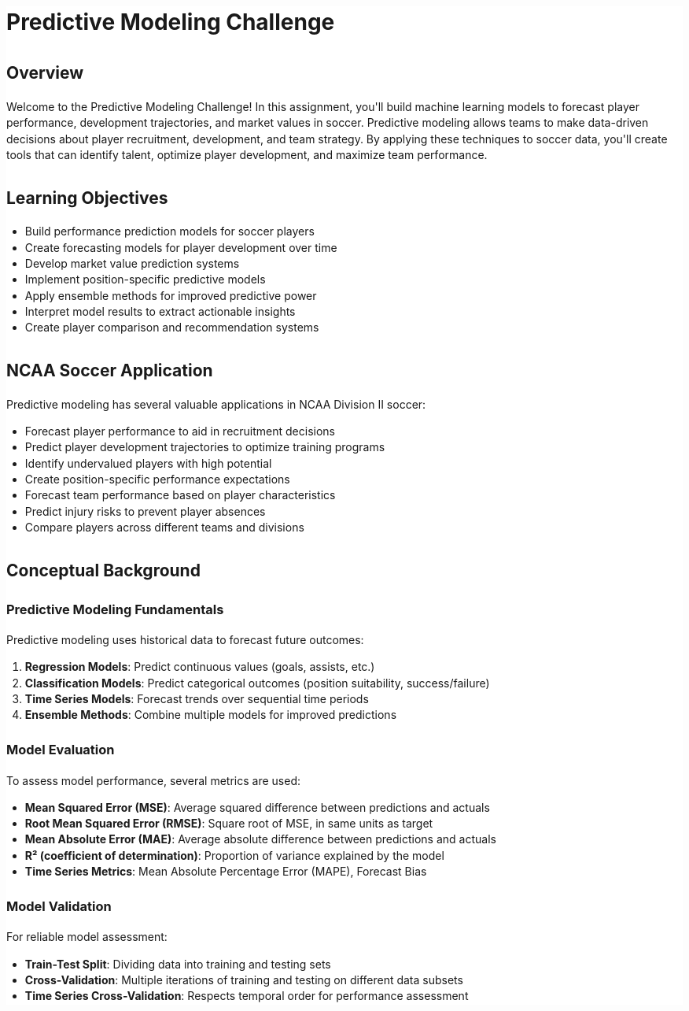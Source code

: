 # Predictive Modeling Challenge

## Overview
Welcome to the Predictive Modeling Challenge! In this assignment, you'll build machine learning models to forecast player performance, development trajectories, and market values in soccer. Predictive modeling allows teams to make data-driven decisions about player recruitment, development, and team strategy. By applying these techniques to soccer data, you'll create tools that can identify talent, optimize player development, and maximize team performance.

## Learning Objectives
- Build performance prediction models for soccer players
- Create forecasting models for player development over time
- Develop market value prediction systems
- Implement position-specific predictive models
- Apply ensemble methods for improved predictive power
- Interpret model results to extract actionable insights
- Create player comparison and recommendation systems

## NCAA Soccer Application
Predictive modeling has several valuable applications in NCAA Division II soccer:
- Forecast player performance to aid in recruitment decisions
- Predict player development trajectories to optimize training programs
- Identify undervalued players with high potential
- Create position-specific performance expectations
- Forecast team performance based on player characteristics
- Predict injury risks to prevent player absences
- Compare players across different teams and divisions

## Conceptual Background

### Predictive Modeling Fundamentals
Predictive modeling uses historical data to forecast future outcomes:
1. **Regression Models**: Predict continuous values (goals, assists, etc.)
2. **Classification Models**: Predict categorical outcomes (position suitability, success/failure)
3. **Time Series Models**: Forecast trends over sequential time periods
4. **Ensemble Methods**: Combine multiple models for improved predictions

### Model Evaluation
To assess model performance, several metrics are used:
- **Mean Squared Error (MSE)**: Average squared difference between predictions and actuals
- **Root Mean Squared Error (RMSE)**: Square root of MSE, in same units as target
- **Mean Absolute Error (MAE)**: Average absolute difference between predictions and actuals
- **R² (coefficient of determination)**: Proportion of variance explained by the model
- **Time Series Metrics**: Mean Absolute Percentage Error (MAPE), Forecast Bias

### Model Validation
For reliable model assessment:
- **Train-Test Split**: Dividing data into training and testing sets
- **Cross-Validation**: Multiple iterations of training and testing on different data subsets
- **Time Series Cross-Validation**: Respects temporal order for performance assessment
